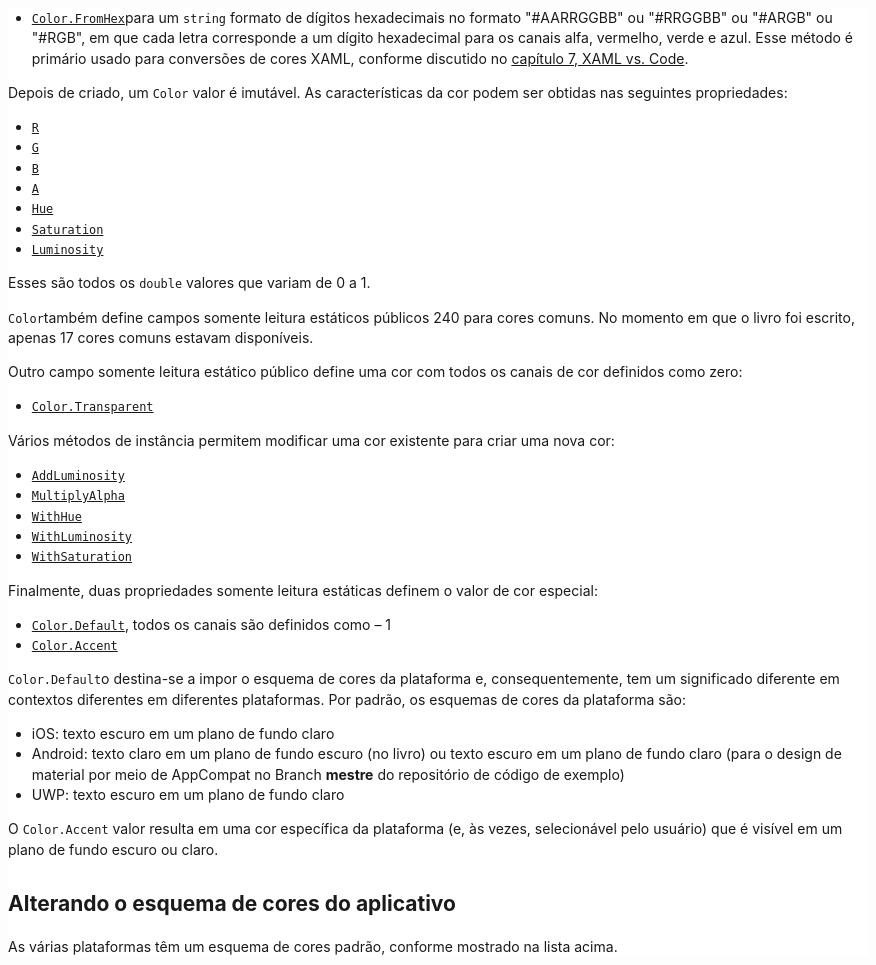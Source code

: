 - [`Color.FromHex`](xref:Xamarin.Forms.Color.FromHex(System.String))para um `string` formato de dígitos hexadecimais no formato "#AARRGGBB" ou "#RRGGBB" ou "#ARGB" ou "#RGB", em que cada letra corresponde a um dígito hexadecimal para os canais alfa, vermelho, verde e azul. Esse método é primário usado para conversões de cores XAML, conforme discutido no [capítulo 7, XAML vs. Code](~/xamarin-forms/creating-mobile-apps-xamarin-forms/summaries/chapter07.md).

Depois de criado, um `Color` valor é imutável. As características da cor podem ser obtidas nas seguintes propriedades:

- [`R`](xref:Xamarin.Forms.Color.R)
- [`G`](xref:Xamarin.Forms.Color.G)
- [`B`](xref:Xamarin.Forms.Color.B)
- [`A`](xref:Xamarin.Forms.Color.A)
- [`Hue`](xref:Xamarin.Forms.Color.Hue)
- [`Saturation`](xref:Xamarin.Forms.Color.Saturation)
- [`Luminosity`](xref:Xamarin.Forms.Color.Luminosity)

Esses são todos os `double` valores que variam de 0 a 1.

`Color`também define campos somente leitura estáticos públicos 240 para cores comuns. No momento em que o livro foi escrito, apenas 17 cores comuns estavam disponíveis.

Outro campo somente leitura estático público define uma cor com todos os canais de cor definidos como zero:

- [`Color.Transparent`](xref:Xamarin.Forms.Color.Transparent)

Vários métodos de instância permitem modificar uma cor existente para criar uma nova cor:

- [`AddLuminosity`](xref:Xamarin.Forms.Color.AddLuminosity(System.Double))
- [`MultiplyAlpha`](xref:Xamarin.Forms.Color.MultiplyAlpha(System.Double))
- [`WithHue`](xref:Xamarin.Forms.Color.WithHue(System.Double))
- [`WithLuminosity`](xref:Xamarin.Forms.Color.WithLuminosity(System.Double))
- [`WithSaturation`](xref:Xamarin.Forms.Color.WithSaturation(System.Double))

Finalmente, duas propriedades somente leitura estáticas definem o valor de cor especial:

- [`Color.Default`](xref:Xamarin.Forms.Color.Default), todos os canais são definidos como &ndash; 1
- [`Color.Accent`](xref:Xamarin.Forms.Color.Accent)

`Color.Default`o destina-se a impor o esquema de cores da plataforma e, consequentemente, tem um significado diferente em contextos diferentes em diferentes plataformas. Por padrão, os esquemas de cores da plataforma são:

- iOS: texto escuro em um plano de fundo claro
- Android: texto claro em um plano de fundo escuro (no livro) ou texto escuro em um plano de fundo claro (para o design de material por meio de AppCompat no Branch **mestre** do repositório de código de exemplo)
- UWP: texto escuro em um plano de fundo claro

O `Color.Accent` valor resulta em uma cor específica da plataforma (e, às vezes, selecionável pelo usuário) que é visível em um plano de fundo escuro ou claro.

## <a name="changing-the-application-color-scheme"></a>Alterando o esquema de cores do aplicativo

As várias plataformas têm um esquema de cores padrão, conforme mostrado na lista acima.

